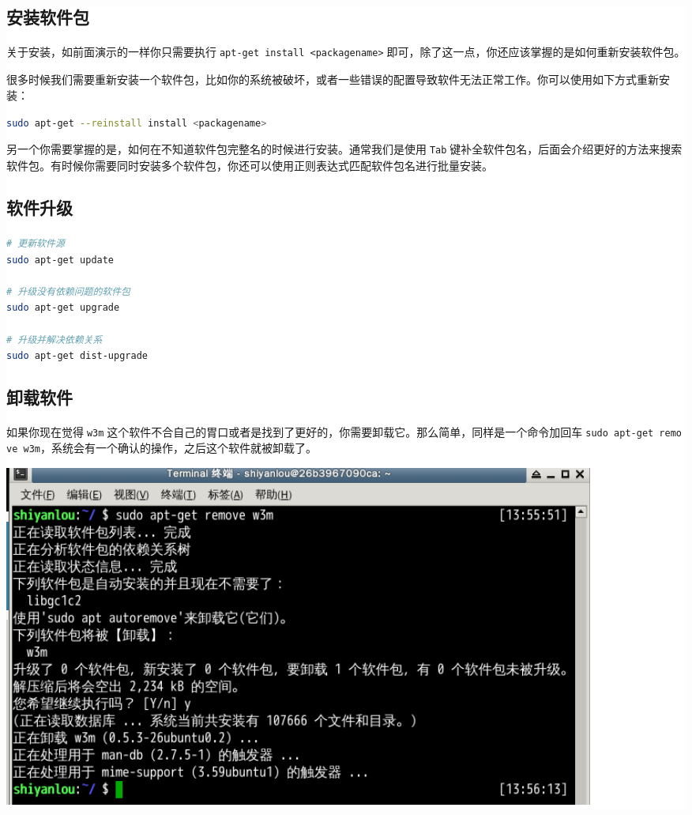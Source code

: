 ## 安装软件包

关于安装，如前面演示的一样你只需要执行 `apt-get install <packagename>` 即可，除了这一点，你还应该掌握的是如何重新安装软件包。

很多时候我们需要重新安装一个软件包，比如你的系统被破坏，或者一些错误的配置导致软件无法正常工作。你可以使用如下方式重新安装：

```bash
sudo apt-get --reinstall install <packagename>
```

另一个你需要掌握的是，如何在不知道软件包完整名的时候进行安装。通常我们是使用 `Tab` 键补全软件包名，后面会介绍更好的方法来搜索软件包。有时候你需要同时安装多个软件包，你还可以使用正则表达式匹配软件包名进行批量安装。

##  软件升级

```bash
# 更新软件源
sudo apt-get update

# 升级没有依赖问题的软件包
sudo apt-get upgrade

# 升级并解决依赖关系
sudo apt-get dist-upgrade
```



## 卸载软件

如果你现在觉得 `w3m` 这个软件不合自己的胃口或者是找到了更好的，你需要卸载它。那么简单，同样是一个命令加回车 `sudo apt-get remove w3m`，系统会有一个确认的操作，之后这个软件就被卸载了。

![image-20220531200103685](./image-20220531200103685.png)
